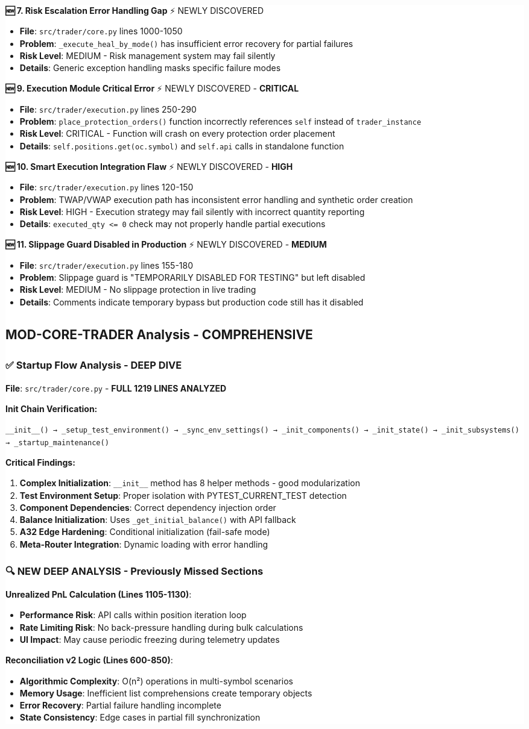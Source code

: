 **🆕 7. Risk Escalation Error Handling Gap** ⚡ NEWLY DISCOVERED
- **File**: `src/trader/core.py` lines 1000-1050
- **Problem**: `_execute_heal_by_mode()` has insufficient error recovery for partial failures
- **Risk Level**: MEDIUM - Risk management system may fail silently
- **Details**: Generic exception handling masks specific failure modes

**🆕 9. Execution Module Critical Error** ⚡ NEWLY DISCOVERED - **CRITICAL**
- **File**: `src/trader/execution.py` lines 250-290
- **Problem**: `place_protection_orders()` function incorrectly references `self` instead of `trader_instance`
- **Risk Level**: CRITICAL - Function will crash on every protection order placement
- **Details**: `self.positions.get(oc.symbol)` and `self.api` calls in standalone function

**🆕 10. Smart Execution Integration Flaw** ⚡ NEWLY DISCOVERED - **HIGH**
- **File**: `src/trader/execution.py` lines 120-150
- **Problem**: TWAP/VWAP execution path has inconsistent error handling and synthetic order creation
- **Risk Level**: HIGH - Execution strategy may fail silently with incorrect quantity reporting
- **Details**: `executed_qty <= 0` check may not properly handle partial executions

**🆕 11. Slippage Guard Disabled in Production** ⚡ NEWLY DISCOVERED - **MEDIUM**
- **File**: `src/trader/execution.py` lines 155-180
- **Problem**: Slippage guard is "TEMPORARILY DISABLED FOR TESTING" but left disabled
- **Risk Level**: MEDIUM - No slippage protection in live trading
- **Details**: Comments indicate temporary bypass but production code still has it disabled

## MOD-CORE-TRADER Analysis - COMPREHENSIVE

### ✅ Startup Flow Analysis - DEEP DIVE
**File**: `src/trader/core.py` - **FULL 1219 LINES ANALYZED**

**Init Chain Verification:**
```
__init__() → _setup_test_environment() → _sync_env_settings() → _init_components() → _init_state() → _init_subsystems() → _startup_maintenance()
```

**Critical Findings:**
1. **Complex Initialization**: `__init__` method has 8 helper methods - good modularization
2. **Test Environment Setup**: Proper isolation with PYTEST_CURRENT_TEST detection
3. **Component Dependencies**: Correct dependency injection order
4. **Balance Initialization**: Uses `_get_initial_balance()` with API fallback
5. **A32 Edge Hardening**: Conditional initialization (fail-safe mode)
6. **Meta-Router Integration**: Dynamic loading with error handling

### 🔍 NEW DEEP ANALYSIS - Previously Missed Sections

**Unrealized PnL Calculation (Lines 1105-1130)**:
- **Performance Risk**: API calls within position iteration loop
- **Rate Limiting Risk**: No back-pressure handling during bulk calculations  
- **UI Impact**: May cause periodic freezing during telemetry updates

**Reconciliation v2 Logic (Lines 600-850)**:
- **Algorithmic Complexity**: O(n²) operations in multi-symbol scenarios
- **Memory Usage**: Inefficient list comprehensions create temporary objects
- **Error Recovery**: Partial failure handling incomplete
- **State Consistency**: Edge cases in partial fill synchronization
